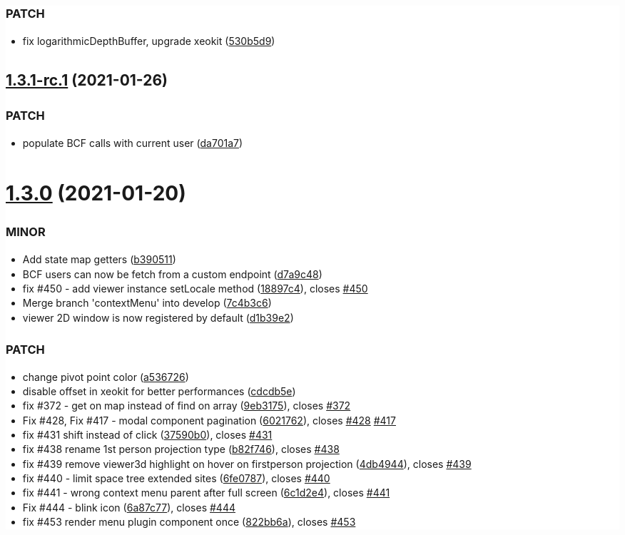 
### PATCH

* fix logarithmicDepthBuffer, upgrade xeokit ([530b5d9](https://github.com/bimdata/viewer/commit/530b5d969d6961dfb68ebd01879dd0b461c7a075))

## [1.3.1-rc.1](https://github.com/bimdata/viewer/compare/v1.3.0...v1.3.1-rc.1) (2021-01-26)


### PATCH

* populate BCF calls with current user ([da701a7](https://github.com/bimdata/viewer/commit/da701a74a7fbfc232baeb3f228c76be280bd0a8f))

# [1.3.0](https://github.com/bimdata/viewer/compare/v1.2.0...v1.3.0) (2021-01-20)

### MINOR

* Add state map getters ([b390511](https://github.com/bimdata/viewer/commit/b39051163f7bd825cc8333651e37a04f8af5ad1d))
* BCF users can now be fetch from a custom endpoint ([d7a9c48](https://github.com/bimdata/viewer/commit/d7a9c487ca79515c55be183421c8bfac63215096))
* fix #450 - add viewer instance setLocale method ([18897c4](https://github.com/bimdata/viewer/commit/18897c44e106b5d42433a79a4939cbdc18ac05c7)), closes [#450](https://github.com/bimdata/viewer/issues/450)
* Merge branch 'contextMenu' into develop ([7c4b3c6](https://github.com/bimdata/viewer/commit/7c4b3c61ea209e7fb5b9d74d0cec7fbcf5650f68))
* viewer 2D window is now registered by default ([d1b39e2](https://github.com/bimdata/viewer/commit/d1b39e2b7c051d697b8d55e4c8f0056424b39cdd))

### PATCH

* change pivot point color ([a536726](https://github.com/bimdata/viewer/commit/a53672647999c59639286b1443f151356c0f0545))
* disable offset in xeokit for better performances ([cdcdb5e](https://github.com/bimdata/viewer/commit/cdcdb5e4130fecd89f0e721e2f56e5ee8195d6c2))
* fix #372 - get on map instead of find on array ([9eb3175](https://github.com/bimdata/viewer/commit/9eb31752a4e015d22d781619fd81cd952db56589)), closes [#372](https://github.com/bimdata/viewer/issues/372)
* Fix #428, Fix #417 - modal component pagination ([6021762](https://github.com/bimdata/viewer/commit/6021762a543d7364ec78f5b115e1c83b901c92f1)), closes [#428](https://github.com/bimdata/viewer/issues/428) [#417](https://github.com/bimdata/viewer/issues/417)
* fix #431 shift instead of click ([37590b0](https://github.com/bimdata/viewer/commit/37590b03f1cf137e60733606e3b3f6c2cb20d3eb)), closes [#431](https://github.com/bimdata/viewer/issues/431)
* fix #438 rename 1st person projection type ([b82f746](https://github.com/bimdata/viewer/commit/b82f746c25c959dce7aef91e2076db5e481e2f83)), closes [#438](https://github.com/bimdata/viewer/issues/438)
* fix #439 remove viewer3d highlight on hover on firstperson projection ([4db4944](https://github.com/bimdata/viewer/commit/4db4944de9dc452a4ae752539c8aa5939e42ee6c)), closes [#439](https://github.com/bimdata/viewer/issues/439)
* fix #440 - limit space tree extended sites ([6fe0787](https://github.com/bimdata/viewer/commit/6fe0787c6b85abe8a8464c570a24930fcc2f1b5d)), closes [#440](https://github.com/bimdata/viewer/issues/440)
* fix #441 - wrong context menu parent after full screen ([6c1d2e4](https://github.com/bimdata/viewer/commit/6c1d2e47c64116a79d532650a0e4a9d8f5e18a83)), closes [#441](https://github.com/bimdata/viewer/issues/441)
* Fix #444 - blink icon ([6a87c77](https://github.com/bimdata/viewer/commit/6a87c7775c29193e083a42540ea4f42c3cada241)), closes [#444](https://github.com/bimdata/viewer/issues/444)
* fix #453 render menu plugin component once ([822bb6a](https://github.com/bimdata/viewer/commit/822bb6abd6775ea02cebb901914590d999ef3eb0)), closes [#453](https://github.com/bimdata/viewer/issues/453)